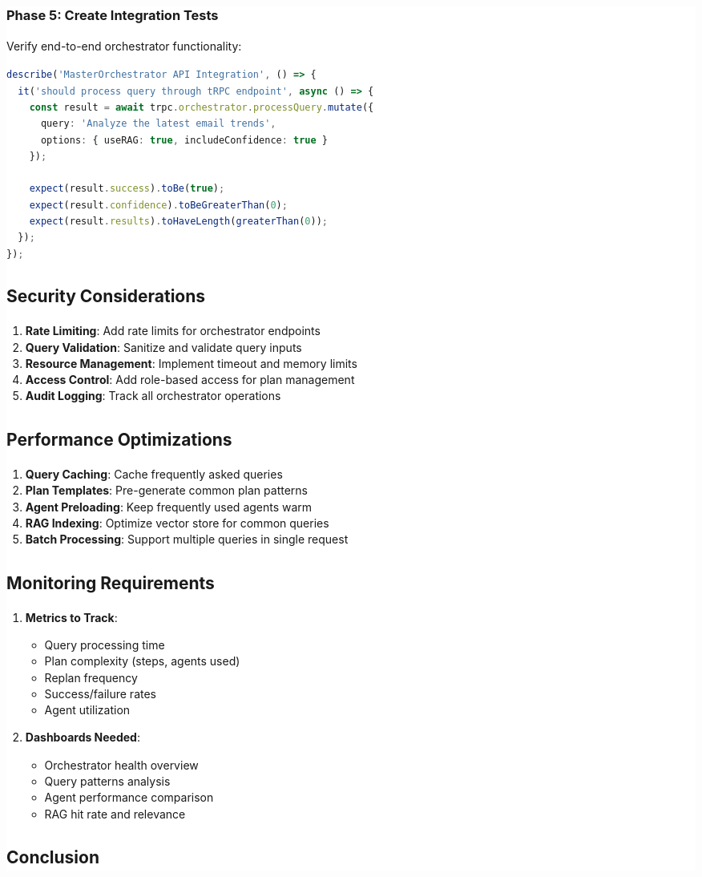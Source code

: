 ### Phase 5: Create Integration Tests
Verify end-to-end orchestrator functionality:

```typescript
describe('MasterOrchestrator API Integration', () => {
  it('should process query through tRPC endpoint', async () => {
    const result = await trpc.orchestrator.processQuery.mutate({
      query: 'Analyze the latest email trends',
      options: { useRAG: true, includeConfidence: true }
    });
    
    expect(result.success).toBe(true);
    expect(result.confidence).toBeGreaterThan(0);
    expect(result.results).toHaveLength(greaterThan(0));
  });
});
```

## Security Considerations

1. **Rate Limiting**: Add rate limits for orchestrator endpoints
2. **Query Validation**: Sanitize and validate query inputs
3. **Resource Management**: Implement timeout and memory limits
4. **Access Control**: Add role-based access for plan management
5. **Audit Logging**: Track all orchestrator operations

## Performance Optimizations

1. **Query Caching**: Cache frequently asked queries
2. **Plan Templates**: Pre-generate common plan patterns
3. **Agent Preloading**: Keep frequently used agents warm
4. **RAG Indexing**: Optimize vector store for common queries
5. **Batch Processing**: Support multiple queries in single request

## Monitoring Requirements

1. **Metrics to Track**:
   - Query processing time
   - Plan complexity (steps, agents used)
   - Replan frequency
   - Success/failure rates
   - Agent utilization

2. **Dashboards Needed**:
   - Orchestrator health overview
   - Query patterns analysis
   - Agent performance comparison
   - RAG hit rate and relevance

## Conclusion
